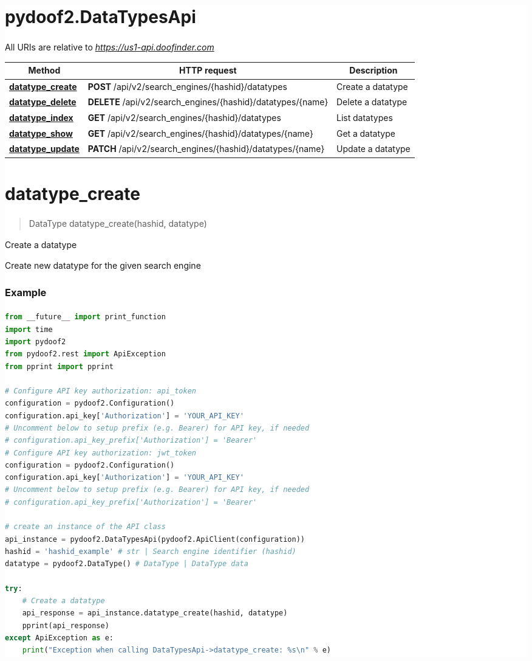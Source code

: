 # pydoof2.DataTypesApi

All URIs are relative to *https://us1-api.doofinder.com*

Method | HTTP request | Description
------------- | ------------- | -------------
[**datatype_create**](DataTypesApi.md#datatype_create) | **POST** /api/v2/search_engines/{hashid}/datatypes | Create a datatype
[**datatype_delete**](DataTypesApi.md#datatype_delete) | **DELETE** /api/v2/search_engines/{hashid}/datatypes/{name} | Delete a datatype
[**datatype_index**](DataTypesApi.md#datatype_index) | **GET** /api/v2/search_engines/{hashid}/datatypes | List datatypes
[**datatype_show**](DataTypesApi.md#datatype_show) | **GET** /api/v2/search_engines/{hashid}/datatypes/{name} | Get a datatype
[**datatype_update**](DataTypesApi.md#datatype_update) | **PATCH** /api/v2/search_engines/{hashid}/datatypes/{name} | Update a datatype


# **datatype_create**
> DataType datatype_create(hashid, datatype)

Create a datatype

Create new datatype for the given search engine

### Example
```python
from __future__ import print_function
import time
import pydoof2
from pydoof2.rest import ApiException
from pprint import pprint

# Configure API key authorization: api_token
configuration = pydoof2.Configuration()
configuration.api_key['Authorization'] = 'YOUR_API_KEY'
# Uncomment below to setup prefix (e.g. Bearer) for API key, if needed
# configuration.api_key_prefix['Authorization'] = 'Bearer'
# Configure API key authorization: jwt_token
configuration = pydoof2.Configuration()
configuration.api_key['Authorization'] = 'YOUR_API_KEY'
# Uncomment below to setup prefix (e.g. Bearer) for API key, if needed
# configuration.api_key_prefix['Authorization'] = 'Bearer'

# create an instance of the API class
api_instance = pydoof2.DataTypesApi(pydoof2.ApiClient(configuration))
hashid = 'hashid_example' # str | Search engine identifier (hashid)
datatype = pydoof2.DataType() # DataType | DataType data

try:
    # Create a datatype
    api_response = api_instance.datatype_create(hashid, datatype)
    pprint(api_response)
except ApiException as e:
    print("Exception when calling DataTypesApi->datatype_create: %s\n" % e)
```
